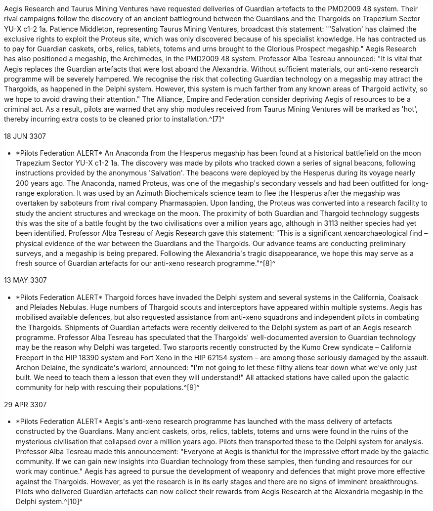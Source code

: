 Aegis Research and Taurus Mining Ventures have requested deliveries of Guardian artefacts to the PMD2009 48 system. Their rival campaigns follow the discovery of an ancient battleground between the Guardians and the Thargoids on Trapezium Sector YU-X c1-2 1a. Patience Middleton, representing Taurus Mining Ventures, broadcast this statement: "'Salvation' has claimed the exclusive rights to exploit the Proteus site, which was only discovered because of his specialist knowledge. He has contracted us to pay for Guardian caskets, orbs, relics, tablets, totems and urns brought to the Glorious Prospect megaship." Aegis Research has also positioned a megaship, the Archimedes, in the PMD2009 48 system. Professor Alba Tesreau announced: "It is vital that Aegis replaces the Guardian artefacts that were lost aboard the Alexandria. Without sufficient materials, our anti-xeno research programme will be severely hampered. We recognise the risk that collecting Guardian technology on a megaship may attract the Thargoids, as happened in the Delphi system. However, this system is much farther from any known areas of Thargoid activity, so we hope to avoid drawing their attention." The Alliance, Empire and Federation consider depriving Aegis of resources to be a criminal act. As a result, pilots are warned that any ship modules received from Taurus Mining Ventures will be marked as 'hot', thereby incurring extra costs to be cleaned prior to installation.^[7]^

18 JUN 3307

- \*Pilots Federation ALERT\*
An Anaconda from the Hesperus megaship has been found at a historical battlefield on the moon Trapezium Sector YU-X c1-2 1a. The discovery was made by pilots who tracked down a series of signal beacons, following instructions provided by the anonymous 'Salvation'. The beacons were deployed by the Hesperus during its voyage nearly 200 years ago. The Anaconda, named Proteus, was one of the megaship's secondary vessels and had been outfitted for long-range exploration. It was used by an Azimuth Biochemicals science team to flee the Hesperus after the megaship was overtaken by saboteurs from rival company Pharmasapien. Upon landing, the Proteus was converted into a research facility to study the ancient structures and wreckage on the moon. The proximity of both Guardian and Thargoid technology suggests this was the site of a battle fought by the two civilisations over a million years ago, although in 3113 neither species had yet been identified. Professor Alba Tesreau of Aegis Research gave this statement: "This is a significant xenoarchaeological find – physical evidence of the war between the Guardians and the Thargoids. Our advance teams are conducting preliminary surveys, and a megaship is being prepared. Following the Alexandria's tragic disappearance, we hope this may serve as a fresh source of Guardian artefacts for our anti-xeno research programme."^[8]^

13 MAY 3307

- \*Pilots Federation ALERT\*
Thargoid forces have invaded the Delphi system and several systems in the California, Coalsack and Pleiades Nebulas. Huge numbers of Thargoid scouts and interceptors have appeared within multiple systems. Aegis has mobilised available defences, but also requested assistance from anti-xeno squadrons and independent pilots in combating the Thargoids. Shipments of Guardian artefacts were recently delivered to the Delphi system as part of an Aegis research programme. Professor Alba Tesreau has speculated that the Thargoids' well-documented aversion to Guardian technology may be the reason why Delphi was targeted. Two starports recently constructed by the Kumo Crew syndicate – California Freeport in the HIP 18390 system and Fort Xeno in the HIP 62154 system – are among those seriously damaged by the assault. Archon Delaine, the syndicate's warlord, announced: "I'm not going to let these filthy aliens tear down what we've only just built. We need to teach them a lesson that even they will understand!" All attacked stations have called upon the galactic community for help with rescuing their populations.^[9]^

29 APR 3307

- \*Pilots Federation ALERT\*
Aegis's anti-xeno research programme has launched with the mass delivery of artefacts constructed by the Guardians. Many ancient caskets, orbs, relics, tablets, totems and urns were found in the ruins of the mysterious civilisation that collapsed over a million years ago. Pilots then transported these to the Delphi system for analysis. Professor Alba Tesreau made this announcement: "Everyone at Aegis is thankful for the impressive effort made by the galactic community. If we can gain new insights into Guardian technology from these samples, then funding and resources for our work may continue." Aegis has agreed to pursue the development of weaponry and defences that might prove more effective against the Thargoids. However, as yet the research is in its early stages and there are no signs of imminent breakthroughs. Pilots who delivered Guardian artefacts can now collect their rewards from Aegis Research at the Alexandria megaship in the Delphi system.^[10]^
